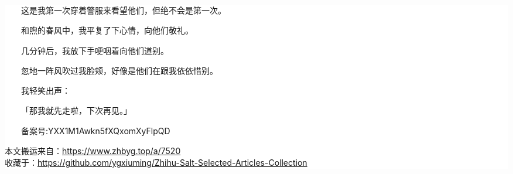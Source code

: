 &emsp;&emsp;这是我第一次穿着警服来看望他们，但绝不会是第一次。  
  
&emsp;&emsp;和煦的春风中，我平复了下心情，向他们敬礼。  
  
&emsp;&emsp;几分钟后，我放下手哽咽着向他们道别。  
  
&emsp;&emsp;忽地一阵风吹过我脸颊，好像是他们在跟我依依惜别。  
  
&emsp;&emsp;我轻笑出声：  
  
&emsp;&emsp;「那我就先走啦，下次再见。」  
  
&emsp;&emsp;备案号:YXX1M1Awkn5fXQxomXyFlpQD  
  
本文搬运来自：https://www.zhbyg.top/a/7520  
 收藏于：https://github.com/ygxiuming/Zhihu-Salt-Selected-Articles-Collection